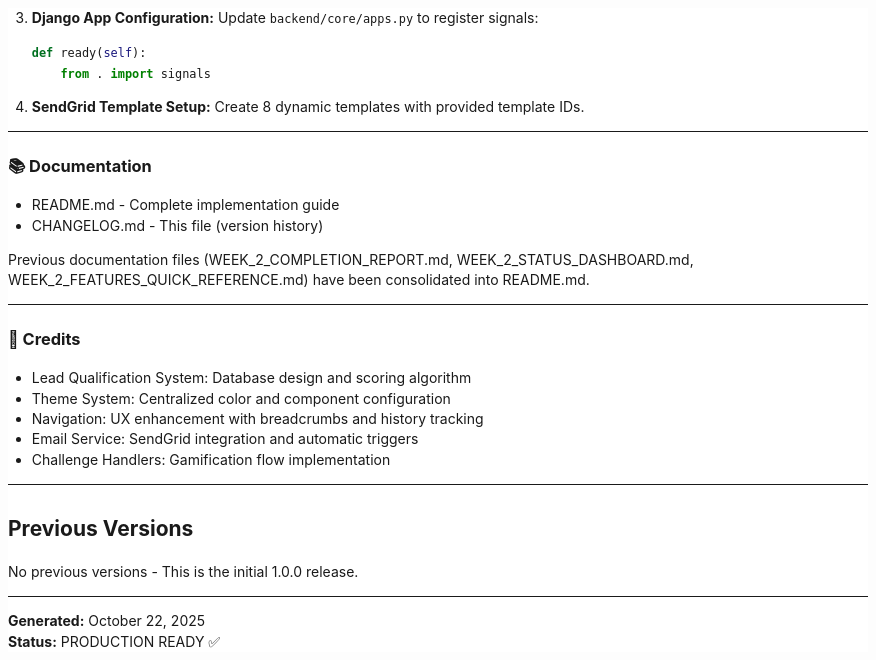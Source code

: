 3. **Django App Configuration:**
   Update `backend/core/apps.py` to register signals:
   ```python
   def ready(self):
       from . import signals
   ```

4. **SendGrid Template Setup:**
   Create 8 dynamic templates with provided template IDs.

---

### 📚 Documentation

- README.md - Complete implementation guide
- CHANGELOG.md - This file (version history)

Previous documentation files (WEEK_2_COMPLETION_REPORT.md, WEEK_2_STATUS_DASHBOARD.md, WEEK_2_FEATURES_QUICK_REFERENCE.md) have been consolidated into README.md.

---

### 🙏 Credits

- Lead Qualification System: Database design and scoring algorithm
- Theme System: Centralized color and component configuration
- Navigation: UX enhancement with breadcrumbs and history tracking
- Email Service: SendGrid integration and automatic triggers
- Challenge Handlers: Gamification flow implementation

---

## Previous Versions

No previous versions - This is the initial 1.0.0 release.

---

**Generated:** October 22, 2025  
**Status:** PRODUCTION READY ✅
